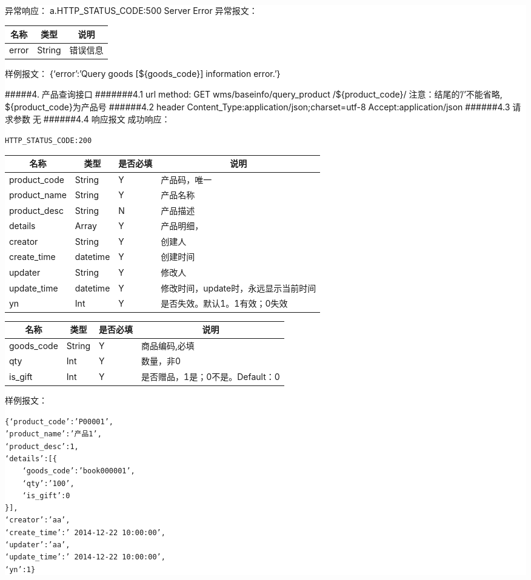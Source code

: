 异常响应：
	a.HTTP_STATUS_CODE:500 Server Error
异常报文：

名称 | 类型 | 说明
------------ | ------------- | ------------
error| String  | 错误信息

样例报文：
{‘error’:’Query goods [${goods_code}]  information error.’}

#####4.	产品查询接口
#######4.1 url
	method: GET
	wms/baseinfo/query_product /${product_code}/
	注意：结尾的’/’不能省略, ${product_code}为产品号
######4.2 header
	Content_Type:application/json;charset=utf-8
	Accept:application/json
######4.3 请求参数
无
######4.4 响应报文
成功响应：

	HTTP_STATUS_CODE:200

名称 | 类型 | 是否必填 | 说明
------------ | ------------- | ------------ | ----------
product_code|String	|Y	|产品码，唯一
product_name|String	|Y	|产品名称
product_desc|String|N|产品描述
details	|Array|	Y|产品明细，
creator|String|Y|创建人
create_time|datetime|Y|创建时间
updater|String|Y|修改人
update_time|datetime|Y|修改时间，update时，永远显示当前时间
yn|Int|Y|是否失效。默认1。1有效；0失效


名称 | 类型 | 是否必填 | 说明
------------ | ------------- | ------------ | ------------
goods_code|String|Y	|商品编码,必填
qty|Int|Y|数量，非0
is_gift|Int|Y|是否赠品，1是；0不是。Default：0


样例报文：

	{‘product_code’:’P00001’,
 	’product_name’:’产品1’,
 	‘product_desc’:1,
 	‘details’:[{
		‘goods_code’:’book000001’,
		‘qty’:’100’,
		‘is_gift’:0
	}],
	‘creator’:’aa’,
 	‘create_time’:’ 2014-12-22 10:00:00’,
 	‘updater’:’aa’,
 	‘update_time’:’ 2014-12-22 10:00:00’,
	‘yn’:1}
